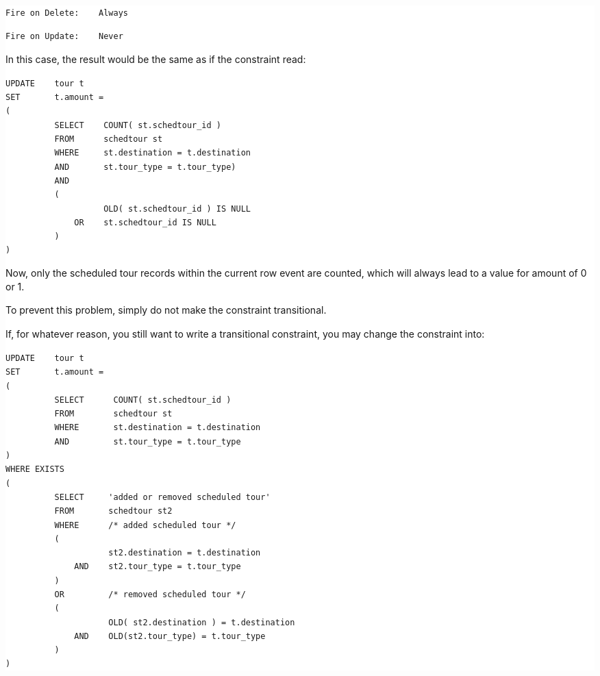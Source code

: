 ```
Fire on Delete:    Always
```

```
Fire on Update:    Never
```

In this case, the result would be the same as if the constraint read:

```
UPDATE    tour t
SET       t.amount =
(
          SELECT    COUNT( st.schedtour_id )
          FROM      schedtour st
          WHERE     st.destination = t.destination
          AND       st.tour_type = t.tour_type)
          AND      
          ( 
                    OLD( st.schedtour_id ) IS NULL
              OR    st.schedtour_id IS NULL
          )
)
```

Now, only the scheduled tour records within the current row event are counted, which will always lead to a value for amount of 0 or 1.

To prevent this problem, simply do not make the constraint transitional.

If, for whatever reason, you still want to write a transitional constraint, you may change the constraint into:

```
UPDATE    tour t
SET       t.amount =
(
          SELECT      COUNT( st.schedtour_id )
          FROM        schedtour st
          WHERE       st.destination = t.destination
          AND         st.tour_type = t.tour_type
)
WHERE EXISTS
(
          SELECT     'added or removed scheduled tour'
          FROM       schedtour st2
          WHERE      /* added scheduled tour */
          (
                     st2.destination = t.destination
              AND    st2.tour_type = t.tour_type
          )
          OR         /* removed scheduled tour */
          (
                     OLD( st2.destination ) = t.destination
              AND    OLD(st2.tour_type) = t.tour_type
          )
)
```
